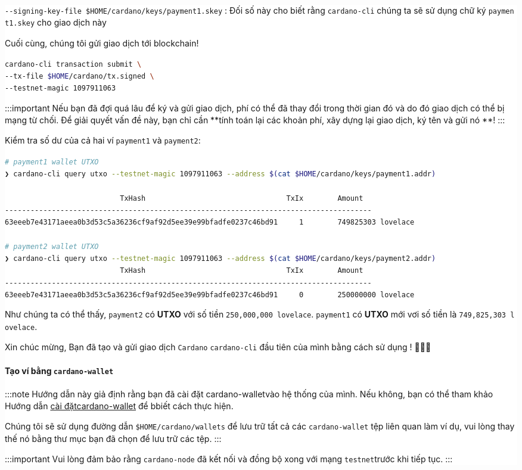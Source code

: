 `--signing-key-file $HOME/cardano/keys/payment1.skey` : Đối số này cho biết rằng `cardano-cli` chúng ta sẽ sử dụng chữ ký `payment1.skey` cho giao dịch này

Cuối cùng, chúng tôi gửi giao dịch tới blockchain!

```bash
cardano-cli transaction submit \
--tx-file $HOME/cardano/tx.signed \
--testnet-magic 1097911063 
```
:::important
Nếu bạn đã đợi quá lâu để ký và gửi giao dịch, phí có thể đã thay đổi trong thời gian đó và do đó giao dịch có thể bị mạng từ chối. Để giải quyết vấn đề này, bạn chỉ cần **tính toán lại các khoản phí, xây dựng lại giao dịch, ký tên và gửi nó **!
:::

Kiểm tra số dư của cả hai ví `payment1` và `payment2`:

```bash
# payment1 wallet UTXO
❯ cardano-cli query utxo --testnet-magic 1097911063 --address $(cat $HOME/cardano/keys/payment1.addr)

                           TxHash                                 TxIx        Amount
--------------------------------------------------------------------------------------
63eeeb7e43171aeea0b3d53c5a36236cf9af92d5ee39e99bfadfe0237c46bd91     1        749825303 lovelace

# payment2 wallet UTXO
❯ cardano-cli query utxo --testnet-magic 1097911063 --address $(cat $HOME/cardano/keys/payment2.addr)
                           TxHash                                 TxIx        Amount
--------------------------------------------------------------------------------------
63eeeb7e43171aeea0b3d53c5a36236cf9af92d5ee39e99bfadfe0237c46bd91     0        250000000 lovelace
```

Như chúng ta có thể thấy, `payment2` có **UTXO**  với số tiền `250,000,000 lovelace`. `payment1` có **UTXO** mới vơi số tiền là `749,825,303 lovelace`.

Xin chúc mừng, Bạn đã tạo và gửi giao dịch `Cardano` `cardano-cli` đầu tiên của mình bằng cách sử dụng ! 🎉🎉🎉

#### Tạo ví bằng `cardano-wallet`

:::note
Hướng dẫn này giả định rằng bạn đã cài đặt cardano-walletvào hệ thống của mình. Nếu không, bạn có thể tham khảo Hướng dẫn [cài đặtcardano-wallet](/docs/get-started/installing-cardano-wallet) để bbiết cách thực hiện.

Chúng tôi sẽ sử dụng đường dẫn `$HOME/cardano/wallets` để lưu trữ tất cả các `cardano-wallet` tệp liên quan làm ví dụ, vui lòng thay thế nó bằng thư mục bạn đã chọn để lưu trữ các tệp.
:::

:::important
Vui lòng đảm bảo rằng `cardano-node` đã kết nối và đồng bộ xong với mạng `testnet`trước khi tiếp tục.
:::
